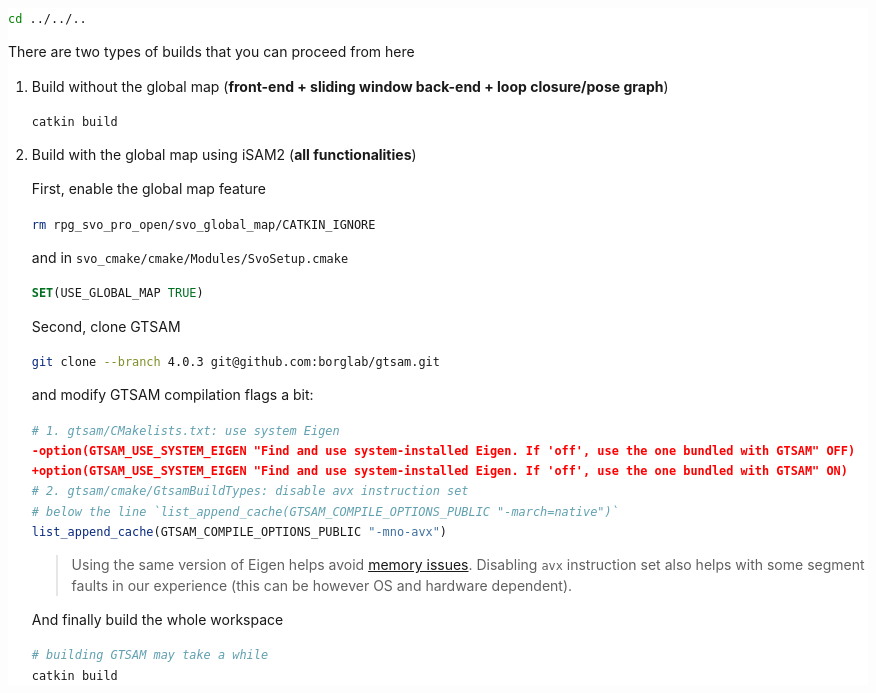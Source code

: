 ```sh
cd ../../..
```
There are two types of builds that you can proceed from here
1. Build without the global map (**front-end + sliding window back-end + loop closure/pose graph**)

   ```sh
   catkin build
   ```

   

2. Build with the global map using iSAM2  (**all functionalities**)

    First, enable the global map feature

    ```sh
    rm rpg_svo_pro_open/svo_global_map/CATKIN_IGNORE
    ```
    and in `svo_cmake/cmake/Modules/SvoSetup.cmake`

    ```cmake
    SET(USE_GLOBAL_MAP TRUE)
    ```

    Second, clone GTSAM

    ```sh
    git clone --branch 4.0.3 git@github.com:borglab/gtsam.git
    ```

    and modify GTSAM compilation flags a bit:

    ```cmake
    # 1. gtsam/CMakelists.txt: use system Eigen
    -option(GTSAM_USE_SYSTEM_EIGEN "Find and use system-installed Eigen. If 'off', use the one bundled with GTSAM" OFF)
    +option(GTSAM_USE_SYSTEM_EIGEN "Find and use system-installed Eigen. If 'off', use the one bundled with GTSAM" ON)
    # 2. gtsam/cmake/GtsamBuildTypes: disable avx instruction set
    # below the line `list_append_cache(GTSAM_COMPILE_OPTIONS_PUBLIC "-march=native")`
    list_append_cache(GTSAM_COMPILE_OPTIONS_PUBLIC "-mno-avx")
    ```

    > Using the same version of Eigen helps avoid [memory issues](https://github.com/ethz-asl/eigen_catkin/wiki/Eigen-Memory-Issues). Disabling `avx`  instruction set also helps with some segment faults in our experience (this can be however OS and hardware dependent).

    And finally build the whole workspace

    ```sh
    # building GTSAM may take a while
    catkin build
    ```
